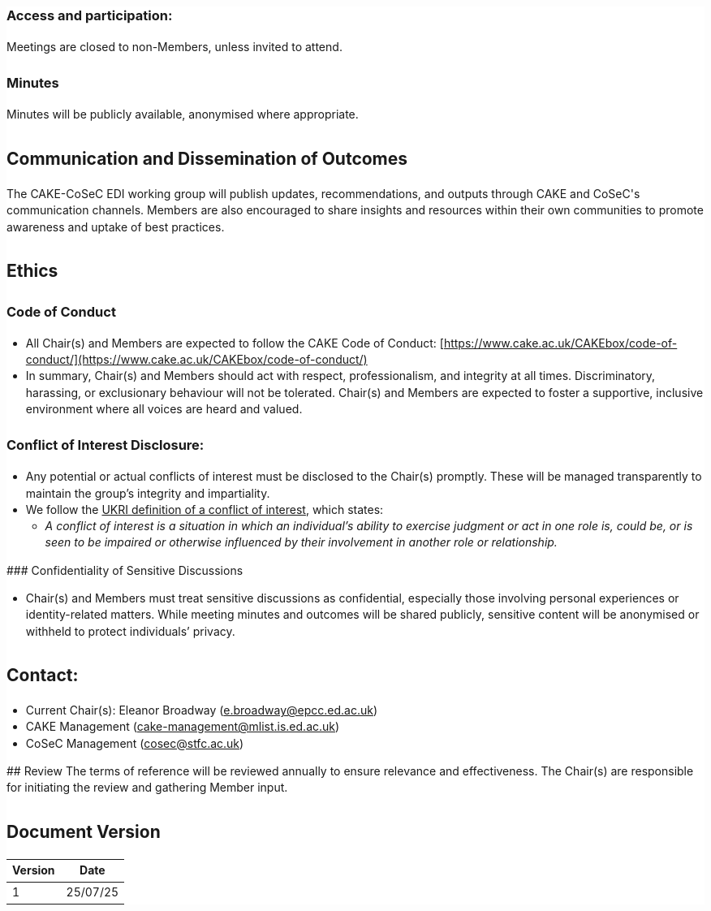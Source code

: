### Access and participation: 
Meetings are closed to non-Members, unless invited to attend. 

### Minutes
Minutes will be publicly available, anonymised where appropriate.  
    
## Communication and Dissemination of Outcomes 
The CAKE-CoSeC EDI working group will publish updates, recommendations, and outputs through CAKE and CoSeC's communication channels. Members are also encouraged to share insights and resources within their own communities to promote awareness and uptake of best practices.

## Ethics
### Code of Conduct
* All Chair(s) and Members are expected to follow the CAKE Code of Conduct: [https://www.cake.ac.uk/CAKEbox/code-of-conduct/](https://www.cake.ac.uk/CAKEbox/code-of-conduct/)
* In summary, Chair(s) and Members should act with respect, professionalism, and integrity at all times. Discriminatory, harassing, or exclusionary behaviour will not be tolerated. Chair(s) and Members are expected to foster a supportive, inclusive environment where all voices are heard and valued. 
 
### Conflict of Interest Disclosure: 
* Any potential or actual conflicts of interest must be disclosed to the Chair(s) promptly. These will be managed transparently to maintain the group’s integrity and impartiality.
* We follow the [UKRI definition of a conflict of interest](https://www.ukri.org/who-we-are/how-we-are-governed/conflicts-of-interests/), which states:
    * *A conflict of interest is a situation in which an individual’s ability to exercise judgment or act in one role is, could be, or is seen to be impaired or otherwise influenced by their involvement in another role or relationship.*

### Confidentiality of Sensitive Discussions
* Chair(s) and Members must treat sensitive discussions as confidential, especially those involving personal experiences or identity-related matters. While meeting minutes and outcomes will be shared publicly, sensitive content will be anonymised or withheld to protect individuals’ privacy.

## Contact:
* Current Chair(s): Eleanor Broadway ([e.broadway@epcc.ed.ac.uk](mailto:e.broadway@epcc.ed.ac.uk)) 
* CAKE Management ([cake-management@mlist.is.ed.ac.uk](mailto:cake-management@mlist.is.ed.ac.uk)) 
* CoSeC Management ([cosec@stfc.ac.uk](mailto:cosec@stfc.ac.uk)) 

## Review 
The terms of reference will be reviewed annually to ensure relevance and effectiveness. The Chair(s) are responsible for initiating the review and gathering Member input.

## Document Version 
| Version | Date | 
| --- | --- | 
| 1 | 25/07/25 | 
